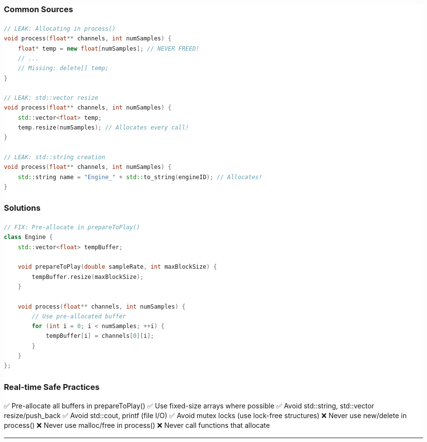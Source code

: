 ### Common Sources
```cpp
// LEAK: Allocating in process()
void process(float** channels, int numSamples) {
    float* temp = new float[numSamples]; // NEVER FREED!
    // ...
    // Missing: delete[] temp;
}

// LEAK: std::vector resize
void process(float** channels, int numSamples) {
    std::vector<float> temp;
    temp.resize(numSamples); // Allocates every call!
}

// LEAK: std::string creation
void process(float** channels, int numSamples) {
    std::string name = "Engine_" + std::to_string(engineID); // Allocates!
}
```

### Solutions
```cpp
// FIX: Pre-allocate in prepareToPlay()
class Engine {
    std::vector<float> tempBuffer;

    void prepareToPlay(double sampleRate, int maxBlockSize) {
        tempBuffer.resize(maxBlockSize);
    }

    void process(float** channels, int numSamples) {
        // Use pre-allocated buffer
        for (int i = 0; i < numSamples; ++i) {
            tempBuffer[i] = channels[0][i];
        }
    }
};
```

### Real-time Safe Practices
✅ Pre-allocate all buffers in prepareToPlay()
✅ Use fixed-size arrays where possible
✅ Avoid std::string, std::vector resize/push_back
✅ Avoid std::cout, printf (file I/O)
✅ Avoid mutex locks (use lock-free structures)
❌ Never use new/delete in process()
❌ Never use malloc/free in process()
❌ Never call functions that allocate

---
